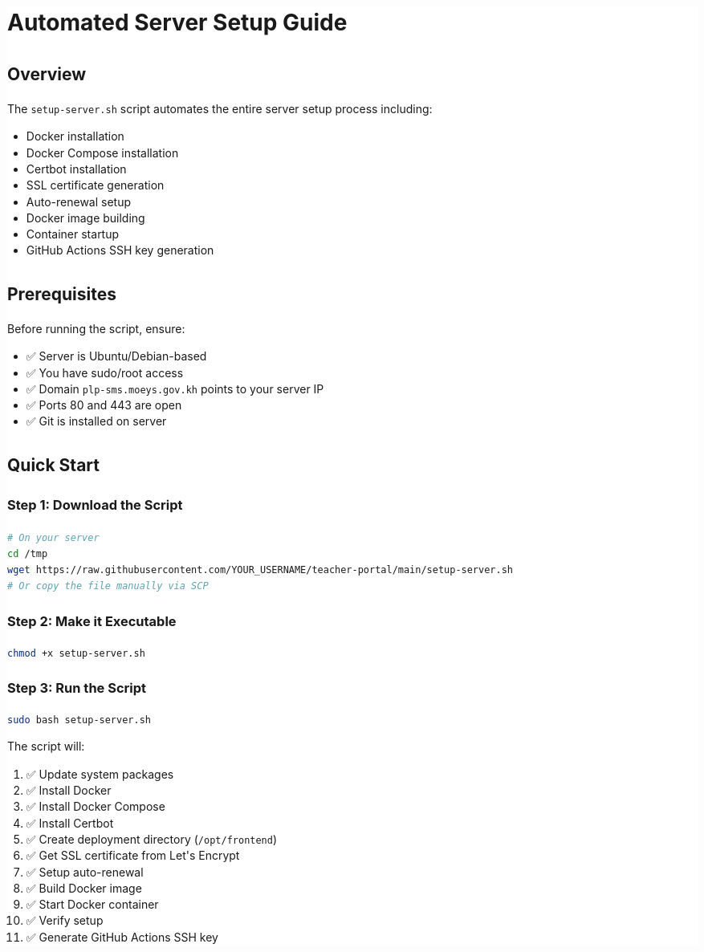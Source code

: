 # Automated Server Setup Guide

## Overview

The `setup-server.sh` script automates the entire server setup process including:
- Docker installation
- Docker Compose installation
- Certbot installation
- SSL certificate generation
- Auto-renewal setup
- Docker image building
- Container startup
- GitHub Actions SSH key generation

## Prerequisites

Before running the script, ensure:
- ✅ Server is Ubuntu/Debian-based
- ✅ You have sudo/root access
- ✅ Domain `plp-sms.moeys.gov.kh` points to your server IP
- ✅ Ports 80 and 443 are open
- ✅ Git is installed on server

## Quick Start

### Step 1: Download the Script

```bash
# On your server
cd /tmp
wget https://raw.githubusercontent.com/YOUR_USERNAME/teacher-portal/main/setup-server.sh
# Or copy the file manually via SCP
```

### Step 2: Make it Executable

```bash
chmod +x setup-server.sh
```

### Step 3: Run the Script

```bash
sudo bash setup-server.sh
```

The script will:
1. ✅ Update system packages
2. ✅ Install Docker
3. ✅ Install Docker Compose
4. ✅ Install Certbot
5. ✅ Create deployment directory (`/opt/frontend`)
6. ✅ Get SSL certificate from Let's Encrypt
7. ✅ Setup auto-renewal
8. ✅ Build Docker image
9. ✅ Start Docker container
10. ✅ Verify setup
11. ✅ Generate GitHub Actions SSH key
